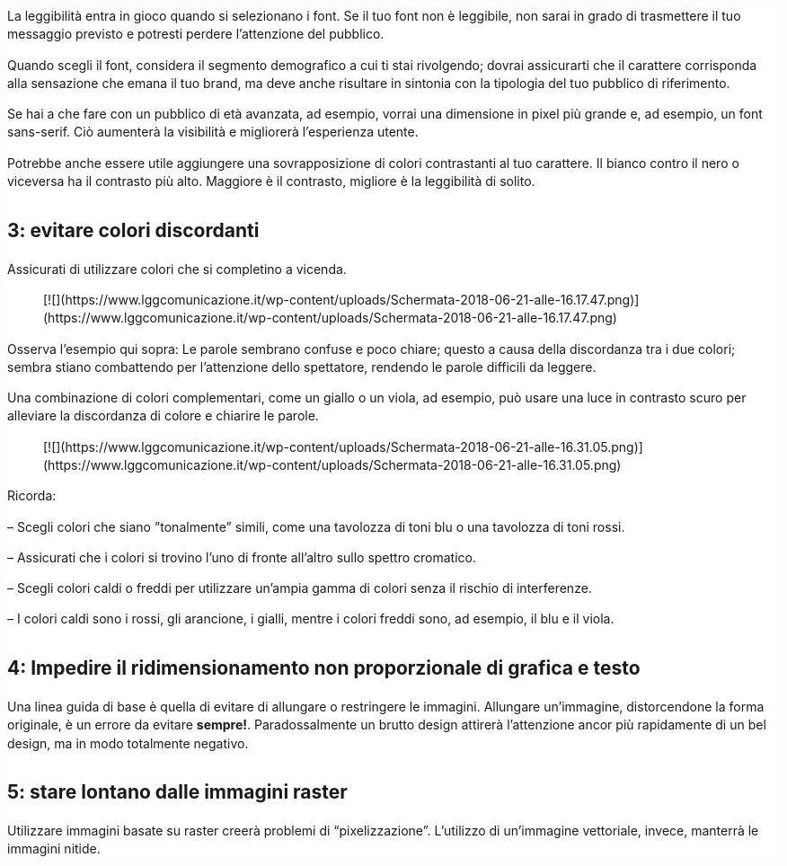 La leggibilità entra in gioco quando si selezionano i font. Se il tuo font non è leggibile, non sarai in grado di trasmettere il tuo messaggio previsto e potresti perdere l’attenzione del pubblico.

Quando scegli il font, considera il segmento demografico a cui ti stai rivolgendo; dovrai assicurarti che il carattere corrisponda alla sensazione che emana il tuo brand, ma deve anche risultare in sintonia con la tipologia del tuo pubblico di riferimento.

Se hai a che fare con un pubblico di età avanzata, ad esempio, vorrai una dimensione in pixel più grande e, ad esempio, un font sans-serif. Ciò aumenterà la visibilità e migliorerà l’esperienza utente.

Potrebbe anche essere utile aggiungere una sovrapposizione di colori contrastanti al tuo carattere. Il bianco contro il nero o viceversa ha il contrasto più alto. Maggiore è il contrasto, migliore è la leggibilità di solito.

## **3: evitare colori discordanti**

Assicurati di utilizzare colori che si completino a vicenda.

<div class="wp-block-image"><figure class="aligncenter">[![](https://www.lggcomunicazione.it/wp-content/uploads/Schermata-2018-06-21-alle-16.17.47.png)](https://www.lggcomunicazione.it/wp-content/uploads/Schermata-2018-06-21-alle-16.17.47.png)</figure></div>Osserva l’esempio qui sopra: Le parole sembrano confuse e poco chiare; questo a causa della discordanza tra i due colori; sembra stiano combattendo per l’attenzione dello spettatore, rendendo le parole difficili da leggere.

Una combinazione di colori complementari, come un giallo o un viola, ad esempio, può usare una luce in contrasto scuro per alleviare la discordanza di colore e chiarire le parole.

<div class="wp-block-image"><figure class="aligncenter">[![](https://www.lggcomunicazione.it/wp-content/uploads/Schermata-2018-06-21-alle-16.31.05.png)](https://www.lggcomunicazione.it/wp-content/uploads/Schermata-2018-06-21-alle-16.31.05.png)</figure></div>Ricorda:

– Scegli colori che siano ”tonalmente” simili, come una tavolozza di toni blu o una tavolozza di toni rossi.

– Assicurati che i colori si trovino l’uno di fronte all’altro sullo spettro cromatico.

– Scegli colori caldi o freddi per utilizzare un’ampia gamma di colori senza il rischio di interferenze.

– I colori caldi sono i rossi, gli arancione, i gialli, mentre i colori freddi sono, ad esempio, il blu e il viola.

## **4: Impedire il ridimensionamento non proporzionale di grafica e testo**

Una linea guida di base è quella di evitare di allungare o restringere le immagini. Allungare un’immagine, distorcendone la forma originale, è un errore da evitare **sempre!**. Paradossalmente un brutto design attirerà l’attenzione ancor più rapidamente di un bel design, ma in modo totalmente negativo.

## **5: stare lontano dalle immagini raster**

Utilizzare immagini basate su raster creerà problemi di “pixelizzazione”. L’utilizzo di un’immagine vettoriale, invece, manterrà le immagini nitide.

